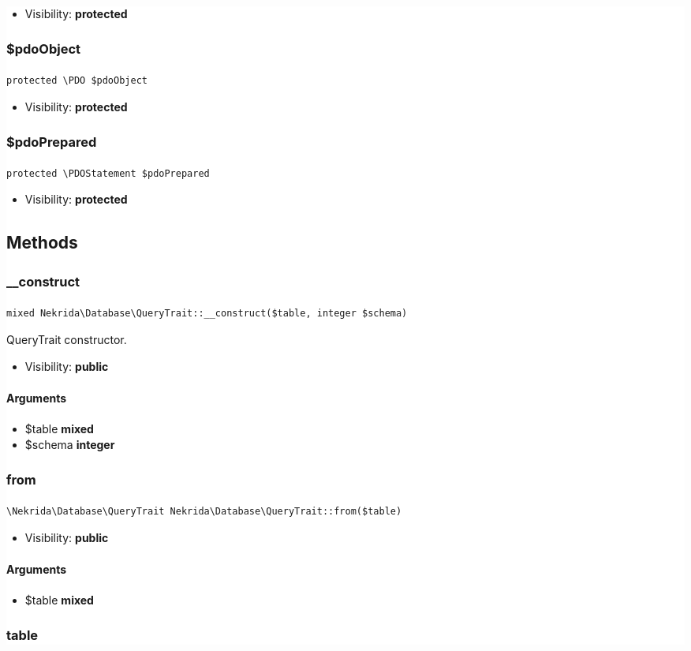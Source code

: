 



* Visibility: **protected**


### $pdoObject

    protected \PDO $pdoObject





* Visibility: **protected**


### $pdoPrepared

    protected \PDOStatement $pdoPrepared





* Visibility: **protected**


Methods
-------


### __construct

    mixed Nekrida\Database\QueryTrait::__construct($table, integer $schema)

QueryTrait constructor.



* Visibility: **public**


#### Arguments
* $table **mixed**
* $schema **integer**



### from

    \Nekrida\Database\QueryTrait Nekrida\Database\QueryTrait::from($table)





* Visibility: **public**


#### Arguments
* $table **mixed**



### table
